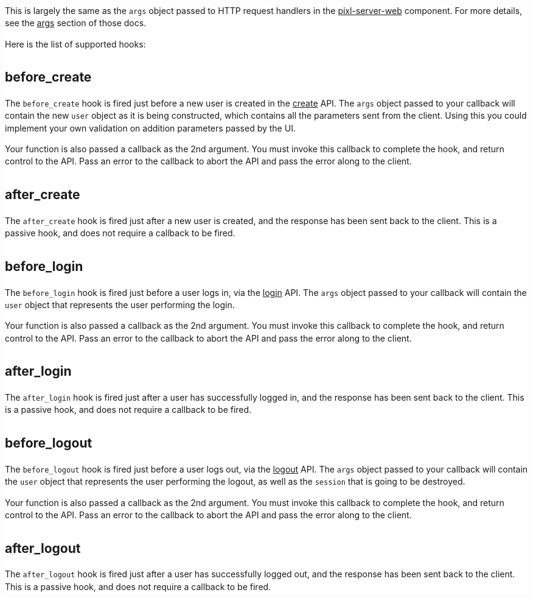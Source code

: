 This is largely the same as the `args` object passed to HTTP request handlers in the [pixl-server-web](https://www.npmjs.com/package/pixl-server-web) component.  For more details, see the [args](https://www.npmjs.com/package/pixl-server-web#args) section of those docs.

Here is the list of supported hooks:

## before_create

The `before_create` hook is fired just before a new user is created in the [create](#create) API.  The `args` object passed to your callback will contain the new `user` object as it is being constructed, which contains all the parameters sent from the client.  Using this you could implement your own validation on addition parameters passed by the UI.

Your function is also passed a callback as the 2nd argument.  You must invoke this callback to complete the hook, and return control to the API.  Pass an error to the callback to abort the API and pass the error along to the client.

## after_create

The `after_create` hook is fired just after a new user is created, and the response has been sent back to the client.  This is a passive hook, and does not require a callback to be fired.

## before_login

The `before_login` hook is fired just before a user logs in, via the [login](#login) API.  The `args` object passed to your callback will contain the `user` object that represents the user performing the login.

Your function is also passed a callback as the 2nd argument.  You must invoke this callback to complete the hook, and return control to the API.  Pass an error to the callback to abort the API and pass the error along to the client.

## after_login

The `after_login` hook is fired just after a user has successfully logged in, and the response has been sent back to the client.  This is a passive hook, and does not require a callback to be fired.

## before_logout

The `before_logout` hook is fired just before a user logs out, via the [logout](#logout) API.  The `args` object passed to your callback will contain the `user` object that represents the user performing the logout, as well as the `session` that is going to be destroyed.

Your function is also passed a callback as the 2nd argument.  You must invoke this callback to complete the hook, and return control to the API.  Pass an error to the callback to abort the API and pass the error along to the client.

## after_logout

The `after_logout` hook is fired just after a user has successfully logged out, and the response has been sent back to the client.  This is a passive hook, and does not require a callback to be fired.
